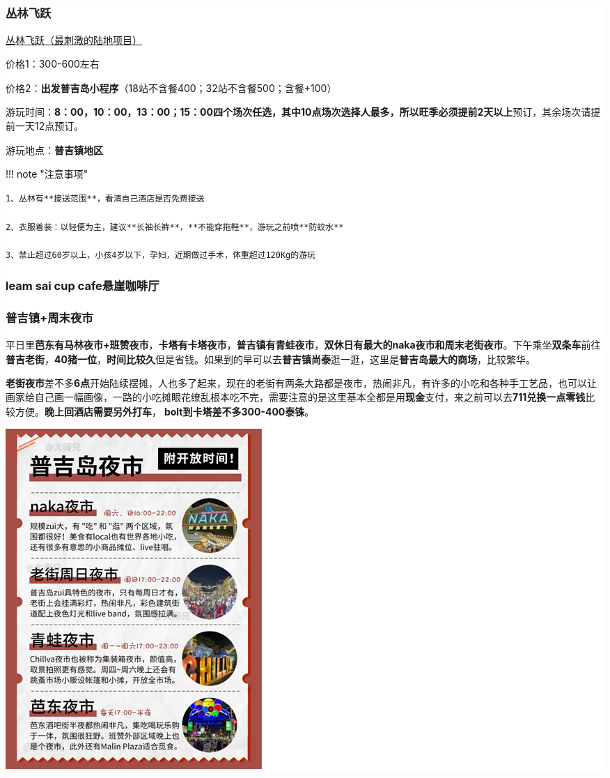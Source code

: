 ### 丛林飞跃

[丛林飞跃（最刺激的陆地项目）](https://mp.weixin.qq.com/s/cklFdKczIDO5CJM4DJJuSQ)

价格1：300-600左右

价格2：**出发普吉岛小程序**（18站不含餐400；32站不含餐500；含餐+100）

游玩时间：**8：00，10：00，13：00；15：00四个场次任选，**其中10点场次选择人最多，所以**旺季必须提前2天以上**预订，其余场次请提前一天12点预订。

游玩地点：**普吉镇地区**

!!! note "注意事项"

    1、丛林有**接送范围**，看清自己酒店是否免费接送
    
    2、衣服着装：以轻便为主，建议**长袖长裤**，**不能穿拖鞋**，游玩之前喷**防蚊水**
    
    3、禁止超过60岁以上，小孩4岁以下，孕妇，近期做过手术，体重超过120Kg的游玩

### leam sai cup cafe悬崖咖啡厅

### 普吉镇+周末夜市

平日里**芭东有马林夜市+班赞夜市**，**卡塔有卡塔夜市**，**普吉镇有青蛙夜市**，**双休日有最大的naka夜市和周末老街夜市**。下午乘坐**双条车**前往**普吉老街**，**40猪一位**，**时间比较久**但是省钱。如果到的早可以去**普吉镇尚泰**逛一逛，这里是**普吉岛最大的商场**，比较繁华。

**老街夜市**差不多**6点**开始陆续摆摊，人也多了起来，现在的老街有两条大路都是夜市，热闹非凡，有许多的小吃和各种手工艺品，也可以让画家给自己画一幅画像，一路的小吃摊眼花缭乱根本吃不完，需要注意的是这里基本全都是用**现金**支付，来之前可以去**711兑换一点零钱**比较方便。**晚上回酒店需要另外打车**， **bolt到卡塔差不多300-400泰铢**。

![image-20240626140743291](assets/普吉岛攻略.assets/image-20240626140743291.png)

